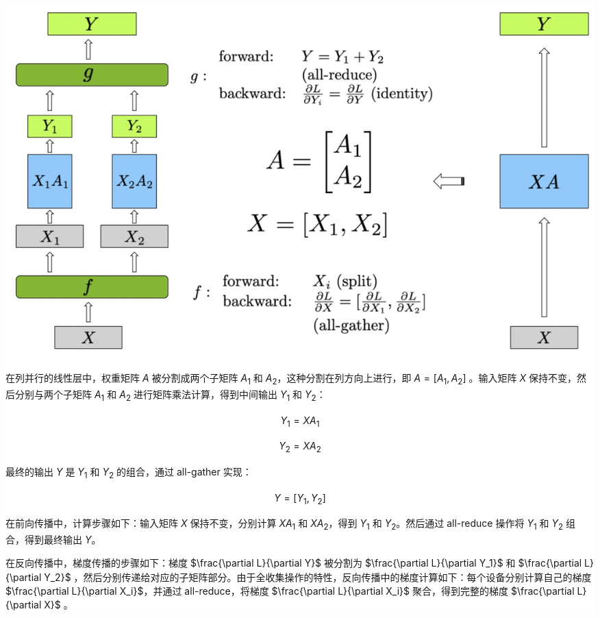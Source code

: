 ![picture 1](images/f465f369e7a38d2307739177537bf0a5365502662a6ec40134c90170953da87f.png)


在列并行的线性层中，权重矩阵 $A$ 被分割成两个子矩阵 $A_1$ 和 $A_2$，这种分割在列方向上进行，即  $A = [A_1, A_2]$ 。输入矩阵 $X$ 保持不变，然后分别与两个子矩阵 $A_1$ 和 $A_2$ 进行矩阵乘法计算，得到中间输出 $Y_1$ 和 $Y_2$：

$$
Y_1 = X A_1
$$

$$
Y_2 = X A_2
$$

最终的输出 $Y$ 是 $Y_1$ 和 $Y_2$ 的组合，通过 all-gather 实现：

$$
Y = [Y_1, Y_2]
$$

在前向传播中，计算步骤如下：输入矩阵 $X$ 保持不变，分别计算 $X A_1$ 和 $X A_2$，得到 $Y_1$ 和 $Y_2$。然后通过 all-reduce 操作将 $Y_1$ 和 $Y_2$ 组合，得到最终输出 $Y$。

在反向传播中，梯度传播的步骤如下：梯度 $\frac{\partial L}{\partial Y}$ 被分割为 $\frac{\partial L}{\partial Y_1}$ 和 $\frac{\partial L}{\partial Y_2}$ ，然后分别传递给对应的子矩阵部分。由于全收集操作的特性，反向传播中的梯度计算如下：每个设备分别计算自己的梯度 $\frac{\partial L}{\partial X_i}$，并通过 all-reduce，将梯度 $\frac{\partial L}{\partial X_i}$ 聚合，得到完整的梯度 $\frac{\partial L}{\partial X}$ 。
